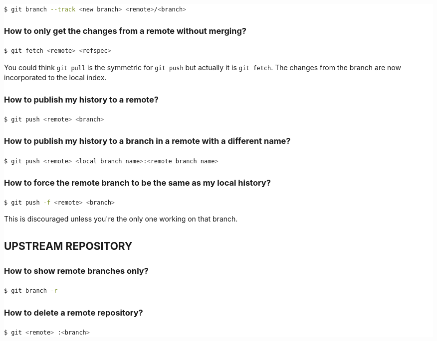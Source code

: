 ```bash
$ git branch --track <new branch> <remote>/<branch>
```

### How to only get the changes from a remote **without merging**?

```bash
$ git fetch <remote> <refspec>
```

You could think `git pull` is the symmetric for `git push` but actually it is
`git fetch`. The changes from the branch are now incorporated to the local
index.

### How to publish my history to a remote?

```bash
$ git push <remote> <branch>
```

### How to publish my history to a branch in a remote with a different name?

```bash
$ git push <remote> <local branch name>:<remote branch name>
```

### How to force the remote branch to be the same as my local history?

```bash
$ git push -f <remote> <branch>
```

This is discouraged unless you're the only one working on that branch.

## UPSTREAM REPOSITORY

### How to show remote branches only?

```bash
$ git branch -r
```

### How to delete a remote repository?

```bash
$ git <remote> :<branch>
```
